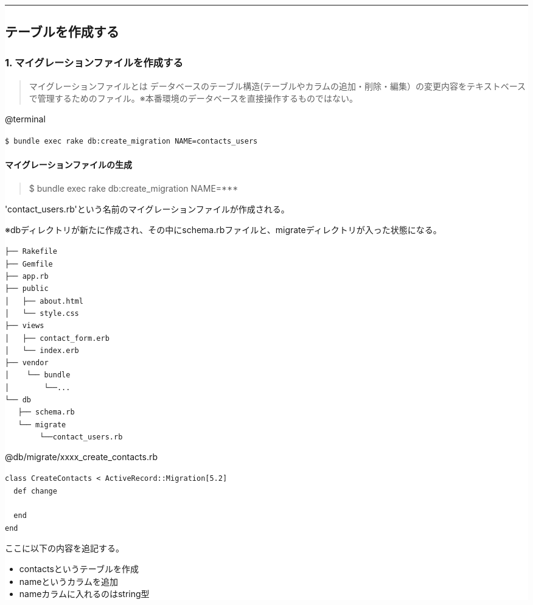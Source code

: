 


---

## テーブルを作成する

### 1. マイグレーションファイルを作成する

>マイグレーションファイルとは
データベースのテーブル構造(テーブルやカラムの追加・削除・編集）の変更内容をテキストベースで管理するためのファイル。※本番環境のデータベースを直接操作するものではない。

@terminal
```
$ bundle exec rake db:create_migration NAME=contacts_users
```

#### マイグレーションファイルの生成
>$ bundle exec rake db:create_migration NAME=***

'contact_users.rb'という名前のマイグレーションファイルが作成される。

※dbディレクトリが新たに作成され、その中にschema.rbファイルと、migrateディレクトリが入った状態になる。

```
├── Rakefile
├── Gemfile
├── app.rb
├── public
│   ├── about.html
│   └── style.css
├── views
│   ├── contact_form.erb
│   └── index.erb
├── vendor
│    └── bundle
│        └──...
└── db
   ├── schema.rb
   └── migrate
        └──contact_users.rb
```



@db/migrate/xxxx_create_contacts.rb
```
class CreateContacts < ActiveRecord::Migration[5.2]
  def change

  end
end
```

ここに以下の内容を追記する。

* contactsというテーブルを作成
* nameというカラムを追加
* nameカラムに入れるのはstring型
